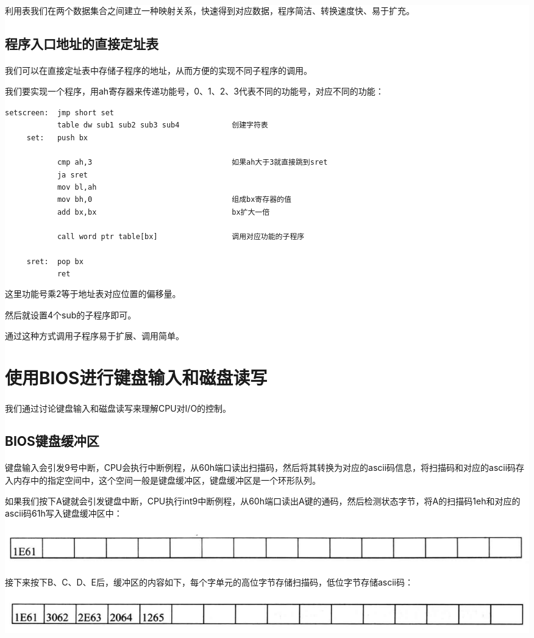 利用表我们在两个数据集合之间建立一种映射关系，快速得到对应数据，程序简洁、转换速度快、易于扩充。

## 程序入口地址的直接定址表

我们可以在直接定址表中存储子程序的地址，从而方便的实现不同子程序的调用。

我们要实现一个程序，用ah寄存器来传递功能号，0、1、2、3代表不同的功能号，对应不同的功能：

~~~
setscreen:	jmp short set
	 		table dw sub1 sub2 sub3 sub4			创建字符表
	 set:	push bx
	 
	 		cmp ah,3								如果ah大于3就直接跳到sret
	 		ja sret
	 		mov bl,ah
	 		mov bh,0								组成bx寄存器的值
	 		add bx,bx								bx扩大一倍
	 		
	 		call word ptr table[bx]					调用对应功能的子程序
	 		
	 sret:	pop bx
	 		ret
~~~

这里功能号乘2等于地址表对应位置的偏移量。

然后就设置4个sub的子程序即可。

通过这种方式调用子程序易于扩展、调用简单。

# 使用BIOS进行键盘输入和磁盘读写

我们通过讨论键盘输入和磁盘读写来理解CPU对I/O的控制。

## BIOS键盘缓冲区

键盘输入会引发9号中断，CPU会执行中断例程，从60h端口读出扫描码，然后将其转换为对应的ascii码信息，将扫描码和对应的ascii码存入内存中的指定空间中，这个空间一般是键盘缓冲区，键盘缓冲区是一个环形队列。

如果我们按下A键就会引发键盘中断，CPU执行int9中断例程，从60h端口读出A键的通码，然后检测状态字节，将A的扫描码1eh和对应的ascii码61h写入键盘缓冲区中：

![QQ图片20200430095435](QQ图片20200430095435.png)

接下来按下B、C、D、E后，缓冲区的内容如下，每个字单元的高位字节存储扫描码，低位字节存储ascii码：

![QQ图片20200430095611](QQ图片20200430095611.png)
